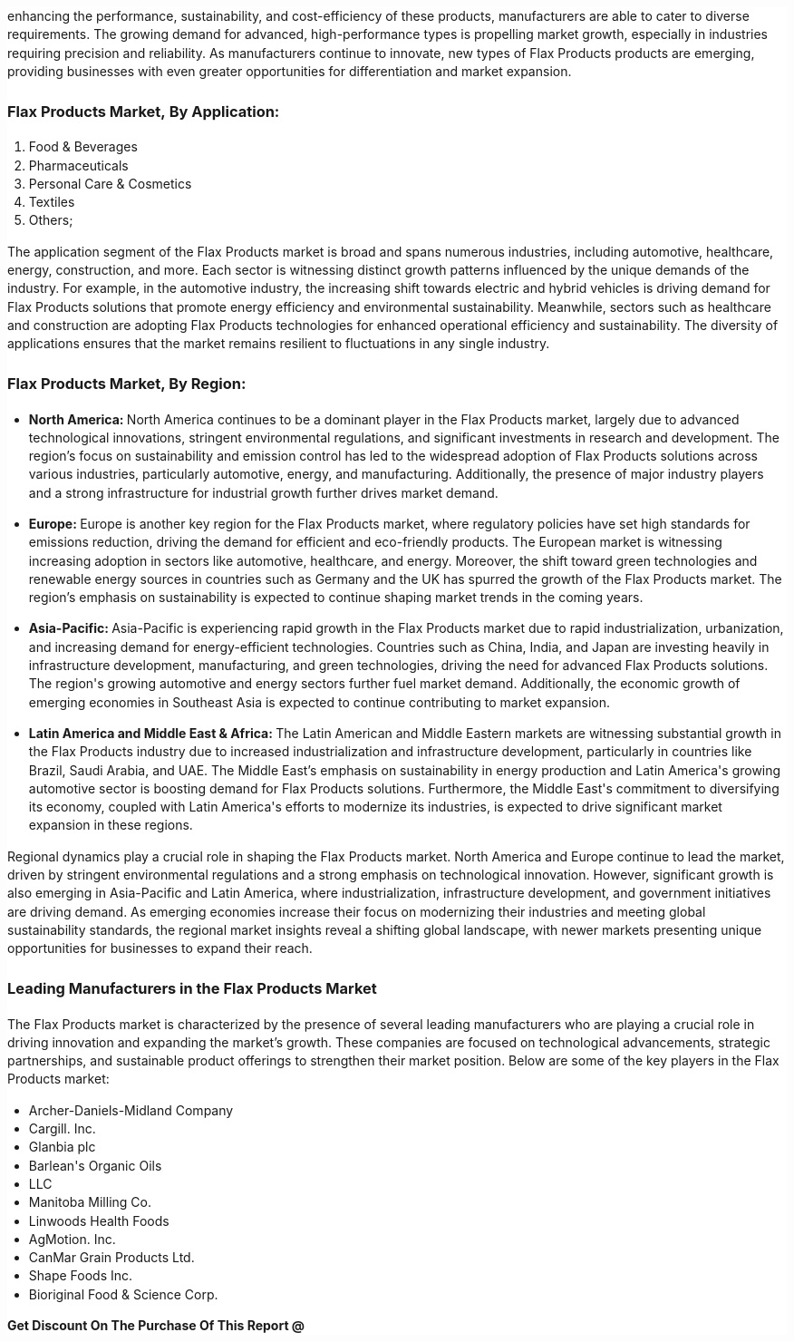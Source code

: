 enhancing the performance, sustainability, and cost-efficiency of these products, manufacturers are able to cater to diverse requirements. The growing demand for advanced, high-performance types is propelling market growth, especially in industries requiring precision and reliability. As manufacturers continue to innovate, new types of Flax Products products are emerging, providing businesses with even greater opportunities for differentiation and market expansion.</p><h3>Flax Products Market,&nbsp;By Application:</h3><ol><li>Food & Beverages<li> Pharmaceuticals<li> Personal Care & Cosmetics<li> Textiles<li> Others;</li></ol><p>The application segment of the Flax Products market is broad and spans numerous industries, including automotive, healthcare, energy, construction, and more. Each sector is witnessing distinct growth patterns influenced by the unique demands of the industry. For example, in the automotive industry, the increasing shift towards electric and hybrid vehicles is driving demand for Flax Products solutions that promote energy efficiency and environmental sustainability. Meanwhile, sectors such as healthcare and construction are adopting Flax Products technologies for enhanced operational efficiency and sustainability. The diversity of applications ensures that the market remains resilient to fluctuations in any single industry.</p><h3>Flax Products Market, By Region:</h3><ul><li><p><strong>North America:&nbsp;</strong>North America continues to be a dominant player in the Flax Products market, largely due to advanced technological innovations, stringent environmental regulations, and significant investments in research and development. The region&rsquo;s focus on sustainability and emission control has led to the widespread adoption of Flax Products solutions across various industries, particularly automotive, energy, and manufacturing. Additionally, the presence of major industry players and a strong infrastructure for industrial growth further drives market demand.</p></li><li><p><strong><strong>Europe:&nbsp;</strong></strong>Europe is another key region for the Flax Products market, where regulatory policies have set high standards for emissions reduction, driving the demand for efficient and eco-friendly products. The European market is witnessing increasing adoption in sectors like automotive, healthcare, and energy. Moreover, the shift toward green technologies and renewable energy sources in countries such as Germany and the UK has spurred the growth of the Flax Products market. The region&rsquo;s emphasis on sustainability is expected to continue shaping market trends in the coming years.</p></li><li><p><strong><strong>Asia-Pacific:&nbsp;</strong></strong>Asia-Pacific is experiencing rapid growth in the Flax Products market due to rapid industrialization, urbanization, and increasing demand for energy-efficient technologies. Countries such as China, India, and Japan are investing heavily in infrastructure development, manufacturing, and green technologies, driving the need for advanced Flax Products solutions. The region's growing automotive and energy sectors further fuel market demand. Additionally, the economic growth of emerging economies in Southeast Asia is expected to continue contributing to market expansion.</p></li><li><p><strong><strong>Latin America and Middle East &amp; Africa:&nbsp;</strong></strong>The Latin American and Middle Eastern markets are witnessing substantial growth in the Flax Products industry due to increased industrialization and infrastructure development, particularly in countries like Brazil, Saudi Arabia, and UAE. The Middle East&rsquo;s emphasis on sustainability in energy production and Latin America's growing automotive sector is boosting demand for Flax Products solutions. Furthermore, the Middle East's commitment to diversifying its economy, coupled with Latin America's efforts to modernize its industries, is expected to drive significant market expansion in these regions.</p></li></ul><p>Regional dynamics play a crucial role in shaping the Flax Products market. North America and Europe continue to lead the market, driven by stringent environmental regulations and a strong emphasis on technological innovation. However, significant growth is also emerging in Asia-Pacific and Latin America, where industrialization, infrastructure development, and government initiatives are driving demand. As emerging economies increase their focus on modernizing their industries and meeting global sustainability standards, the regional market insights reveal a shifting global landscape, with newer markets presenting unique opportunities for businesses to expand their reach.</p><h3><strong>Leading Manufacturers in the Flax Products Market</strong></h3><p>The Flax Products market is characterized by the presence of several leading manufacturers who are playing a crucial role in driving innovation and expanding the market&rsquo;s growth. These companies are focused on technological advancements, strategic partnerships, and sustainable product offerings to strengthen their market position. Below are some of the key players in the Flax Products market:</p></div><div class="article-main__content" data-test-id="publishing-text-block"><ul><li><span class="">Archer-Daniels-Midland Company<li> Cargill. Inc.<li> Glanbia plc<li> Barlean's Organic Oils<li> LLC<li> Manitoba Milling Co.<li> Linwoods Health Foods<li> AgMotion. Inc.<li> CanMar Grain Products Ltd.<li> Shape Foods Inc.<li> Bioriginal Food & Science Corp.</span></li></ul></div><div class="article-main__content" data-test-id="publishing-text-block"><p><span class="font-[700]"><strong>Get Discount On The Purchase Of This Report @</strong>